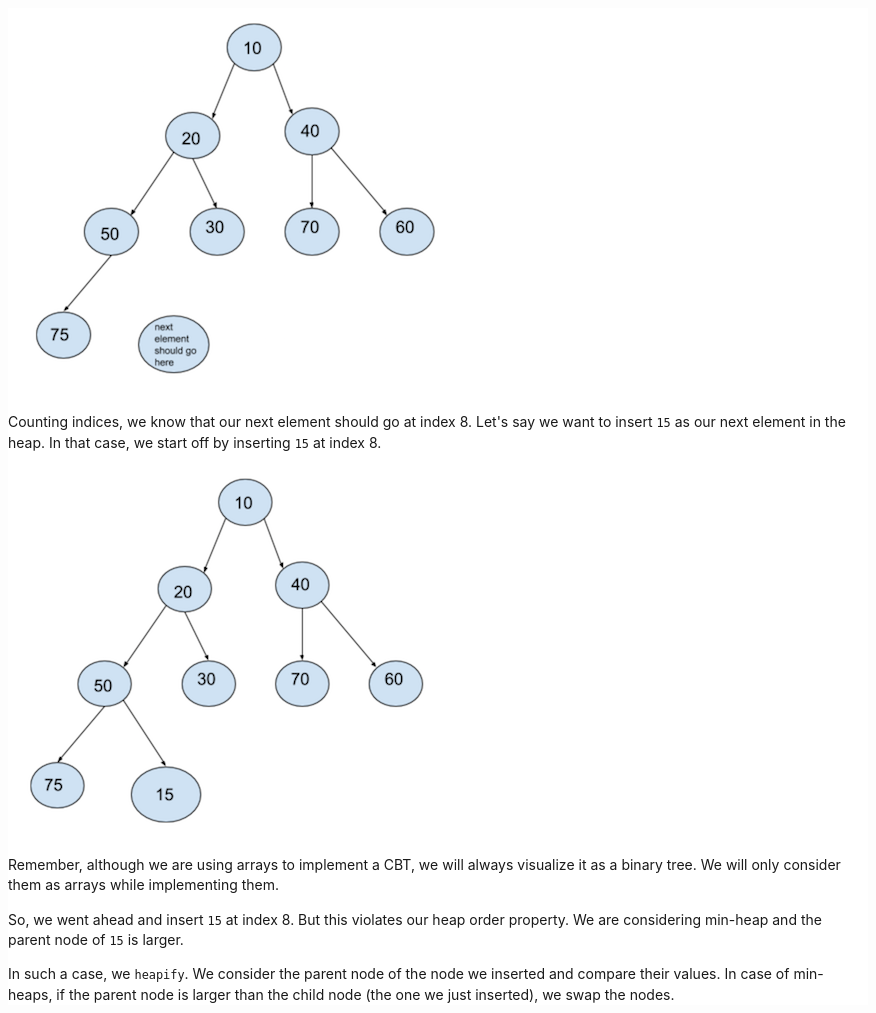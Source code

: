 <img src='./resources/07-cbt.png'>

Counting indices, we know that our next element should go at index 8. Let's say we want to insert `15` as our next element in the heap. In that case, we start off by inserting `15` at index 8.

<img src='./resources/08-cbt.png'>

Remember, although we are using arrays to implement a CBT, we will always visualize it as a binary tree. We will only consider them as arrays while implementing them.

So, we went ahead and insert `15` at index 8. But this violates our heap order property. We are considering min-heap and the parent node of `15` is larger.

In such a case, we `heapify`. We consider the parent node of the node we inserted and compare their values. In case of min-heaps, if the parent node is larger than the child node (the one we just inserted), we swap the nodes.

